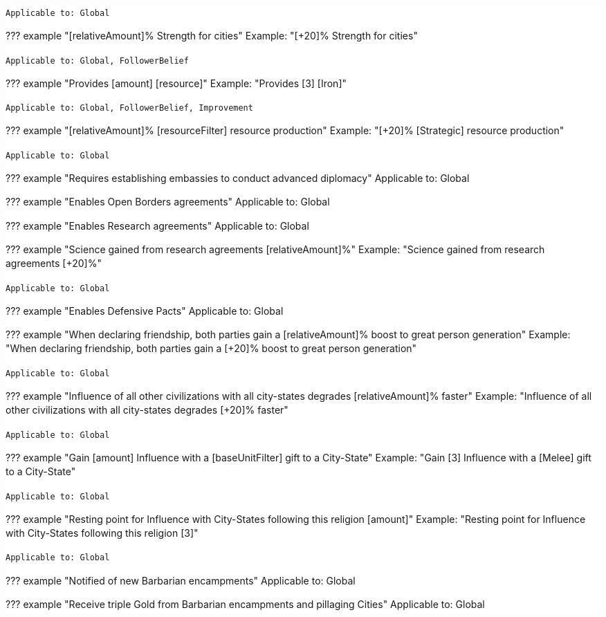 	Applicable to: Global

??? example  "[relativeAmount]% Strength for cities"
	Example: "[+20]% Strength for cities"

	Applicable to: Global, FollowerBelief

??? example  "Provides [amount] [resource]"
	Example: "Provides [3] [Iron]"

	Applicable to: Global, FollowerBelief, Improvement

??? example  "[relativeAmount]% [resourceFilter] resource production"
	Example: "[+20]% [Strategic] resource production"

	Applicable to: Global

??? example  "Requires establishing embassies to conduct advanced diplomacy"
	Applicable to: Global

??? example  "Enables Open Borders agreements"
	Applicable to: Global

??? example  "Enables Research agreements"
	Applicable to: Global

??? example  "Science gained from research agreements [relativeAmount]%"
	Example: "Science gained from research agreements [+20]%"

	Applicable to: Global

??? example  "Enables Defensive Pacts"
	Applicable to: Global

??? example  "When declaring friendship, both parties gain a [relativeAmount]% boost to great person generation"
	Example: "When declaring friendship, both parties gain a [+20]% boost to great person generation"

	Applicable to: Global

??? example  "Influence of all other civilizations with all city-states degrades [relativeAmount]% faster"
	Example: "Influence of all other civilizations with all city-states degrades [+20]% faster"

	Applicable to: Global

??? example  "Gain [amount] Influence with a [baseUnitFilter] gift to a City-State"
	Example: "Gain [3] Influence with a [Melee] gift to a City-State"

	Applicable to: Global

??? example  "Resting point for Influence with City-States following this religion [amount]"
	Example: "Resting point for Influence with City-States following this religion [3]"

	Applicable to: Global

??? example  "Notified of new Barbarian encampments"
	Applicable to: Global

??? example  "Receive triple Gold from Barbarian encampments and pillaging Cities"
	Applicable to: Global
